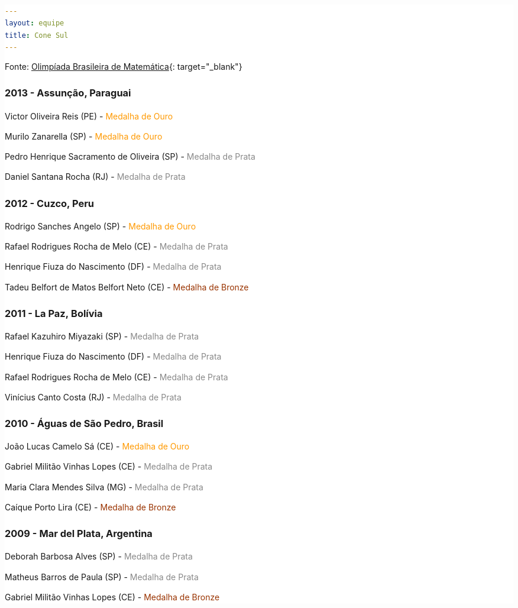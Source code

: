 ```yaml
--- 
layout: equipe
title: Cone Sul
--- 
```


Fonte: [Olimpíada Brasileira de Matemática][1]{: target="_blank"}

### 2013 - Assunção, Paraguai

  
Victor Oliveira Reis (PE) - <span style="color: #ff9900">Medalha de Ouro</span>

Murilo Zanarella (SP) - <span style="color: #ff9900">Medalha de Ouro</span>

Pedro Henrique Sacramento de Oliveira (SP) - <span style="color: #888888">Medalha de Prata</span>

Daniel Santana Rocha (RJ) - <span style="color: #888888">Medalha de Prata</span>

### 2012 - Cuzco, Peru

  
Rodrigo Sanches Angelo (SP) - <span style="color: #ff9900">Medalha de Ouro</span>

Rafael Rodrigues Rocha de Melo (CE) - <span style="color: #888888">Medalha de Prata</span>

Henrique Fiuza do Nascimento (DF) - <span style="color: #888888">Medalha de Prata</span>

Tadeu Belfort de Matos Belfort Neto (CE) - <span style="color: #993300">Medalha de Bronze</span>

### 2011 - La Paz, Bolívia

  
Rafael Kazuhiro Miyazaki (SP) - <span style="color: #888888">Medalha de Prata</span>

Henrique Fiuza do Nascimento (DF) - <span style="color: #888888">Medalha de Prata</span>

Rafael Rodrigues Rocha de Melo (CE) - <span style="color: #888888">Medalha de Prata</span>

Vinícius Canto Costa (RJ) - <span style="color: #888888">Medalha de Prata</span>

### 2010 - Águas de São Pedro, Brasil

  
João Lucas Camelo Sá (CE) - <span style="color: #ff9900">Medalha de Ouro</span>

Gabriel Militão Vinhas Lopes (CE) - <span style="color: #888888">Medalha de Prata</span>

Maria Clara Mendes Silva (MG) - <span style="color: #888888">Medalha de Prata</span>

Caíque Porto Lira (CE) - <span style="color: #993300">Medalha de Bronze</span>

### 2009 - Mar del Plata, Argentina

  
Deborah Barbosa Alves (SP) - <span style="color: #888888">Medalha de Prata</span>

Matheus Barros de Paula (SP) - <span style="color: #888888">Medalha de Prata</span>

Gabriel Militão Vinhas Lopes (CE) - <span style="color: #993300">Medalha de Bronze</span>


[1]: http://www.obm.org.br/opencms/competicoes/internacionais/conesul_88_07.html "OBM"